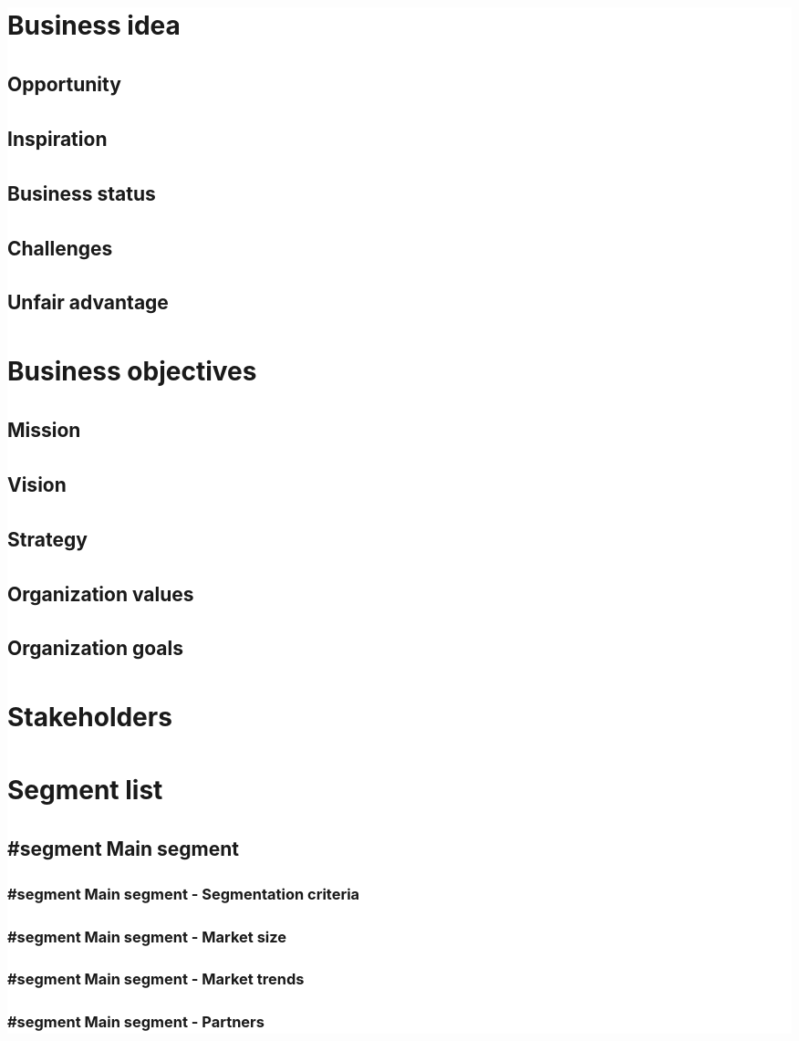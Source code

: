 # Business idea

## Opportunity

## Inspiration

## Business status

## Challenges

## Unfair advantage

# Business objectives

## Mission

## Vision

## Strategy

## Organization values

## Organization goals

# Stakeholders

# Segment list

## #segment Main segment

### #segment Main segment - Segmentation criteria

### #segment Main segment - Market size

### #segment Main segment - Market trends

### #segment Main segment - Partners
